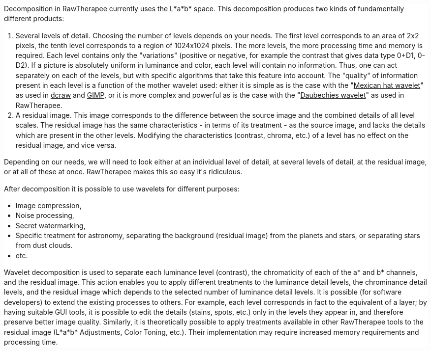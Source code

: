 Decomposition in RawTherapee currently uses the L\*a\*b\* space. This
decomposition produces two kinds of fundamentally different products:

1.  Several levels of detail. Choosing the number of levels depends on
    your needs. The first level corresponds to an area of 2x2 pixels,
    the tenth level corresponds to a region of 1024x1024 pixels. The
    more levels, the more processing time and memory is required. Each
    level contains only the "variations" (positive or negative, for
    example the contrast that gives data type 0+D1, 0-D2). If a picture
    is absolutely uniform in luminance and color, each level will
    contain no information. Thus, one can act separately on each of the
    levels, but with specific algorithms that take this feature into
    account. The "quality" of information present in each level is a
    function of the mother wavelet used: either it is simple as is the
    case with the "[Mexican hat
    wavelet](http://en.wikipedia.org/wiki/Mexican_hat_wavelet)" as used
    in [dcraw](https://en.wikipedia.org/wiki/Dcraw) and
    [GIMP](http://en.wikipedia.org/wiki/GIMP), or it is more complex and
    powerful as is the case with the "[Daubechies
    wavelet](http://en.wikipedia.org/wiki/Daubechies_wavelet)" as used
    in RawTherapee.
2.  A residual image. This image corresponds to the difference between
    the source image and the combined details of all level scales. The
    residual image has the same characteristics - in terms of its
    treatment - as the source image, and lacks the details which are
    present in the other levels. Modifying the characteristics
    (contrast, chroma, etc.) of a level has no effect on the residual
    image, and vice versa.

Depending on our needs, we will need to look either at an individual
level of detail, at several levels of detail, at the residual image, or
at all of these at once. RawTherapee makes this so easy it's ridiculous.

After decomposition it is possible to use wavelets for different
purposes:

- Image compression,
- Noise processing,
- [Secret
  watermarking](http://www.intechopen.com/books/discrete-wavelet-transforms-algorithms-and-applications/application-of-discrete-wavelet-transform-in-watermarking),
- Specific treatment for astronomy, separating the background (residual
  image) from the planets and stars, or separating stars from dust
  clouds.
- etc.

Wavelet decomposition is used to separate each luminance level
(contrast), the chromaticity of each of the a\* and b\* channels, and
the residual image. This action enables you to apply different
treatments to the luminance detail levels, the chrominance detail
levels, and the residual image which depends to the selected number of
luminance detail levels. It is possible (for software developers) to
extend the existing processes to others. For example, each level
corresponds in fact to the equivalent of a layer; by having suitable GUI
tools, it is possible to edit the details (stains, spots, etc.) only in
the levels they appear in, and therefore preserve better image quality.
Similarly, it is theoretically possible to apply treatments available in
other RawTherapee tools to the residual image (L\*a\*b\* Adjustments,
Color Toning, etc.). Their implementation may require increased memory
requirements and processing time.
